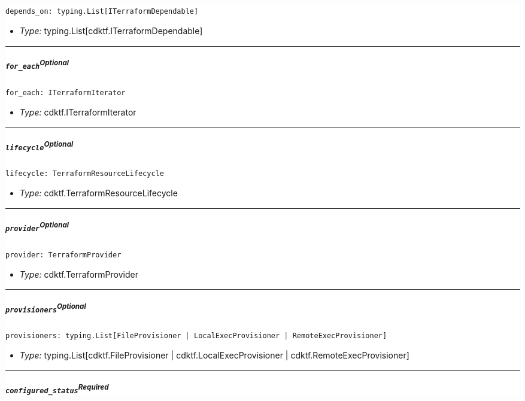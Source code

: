 ```python
depends_on: typing.List[ITerraformDependable]
```

- *Type:* typing.List[cdktf.ITerraformDependable]

---

##### `for_each`<sup>Optional</sup> <a name="for_each" id="@cdktf/provider-upcloud.fileStorage.FileStorageConfig.property.forEach"></a>

```python
for_each: ITerraformIterator
```

- *Type:* cdktf.ITerraformIterator

---

##### `lifecycle`<sup>Optional</sup> <a name="lifecycle" id="@cdktf/provider-upcloud.fileStorage.FileStorageConfig.property.lifecycle"></a>

```python
lifecycle: TerraformResourceLifecycle
```

- *Type:* cdktf.TerraformResourceLifecycle

---

##### `provider`<sup>Optional</sup> <a name="provider" id="@cdktf/provider-upcloud.fileStorage.FileStorageConfig.property.provider"></a>

```python
provider: TerraformProvider
```

- *Type:* cdktf.TerraformProvider

---

##### `provisioners`<sup>Optional</sup> <a name="provisioners" id="@cdktf/provider-upcloud.fileStorage.FileStorageConfig.property.provisioners"></a>

```python
provisioners: typing.List[FileProvisioner | LocalExecProvisioner | RemoteExecProvisioner]
```

- *Type:* typing.List[cdktf.FileProvisioner | cdktf.LocalExecProvisioner | cdktf.RemoteExecProvisioner]

---

##### `configured_status`<sup>Required</sup> <a name="configured_status" id="@cdktf/provider-upcloud.fileStorage.FileStorageConfig.property.configuredStatus"></a>
